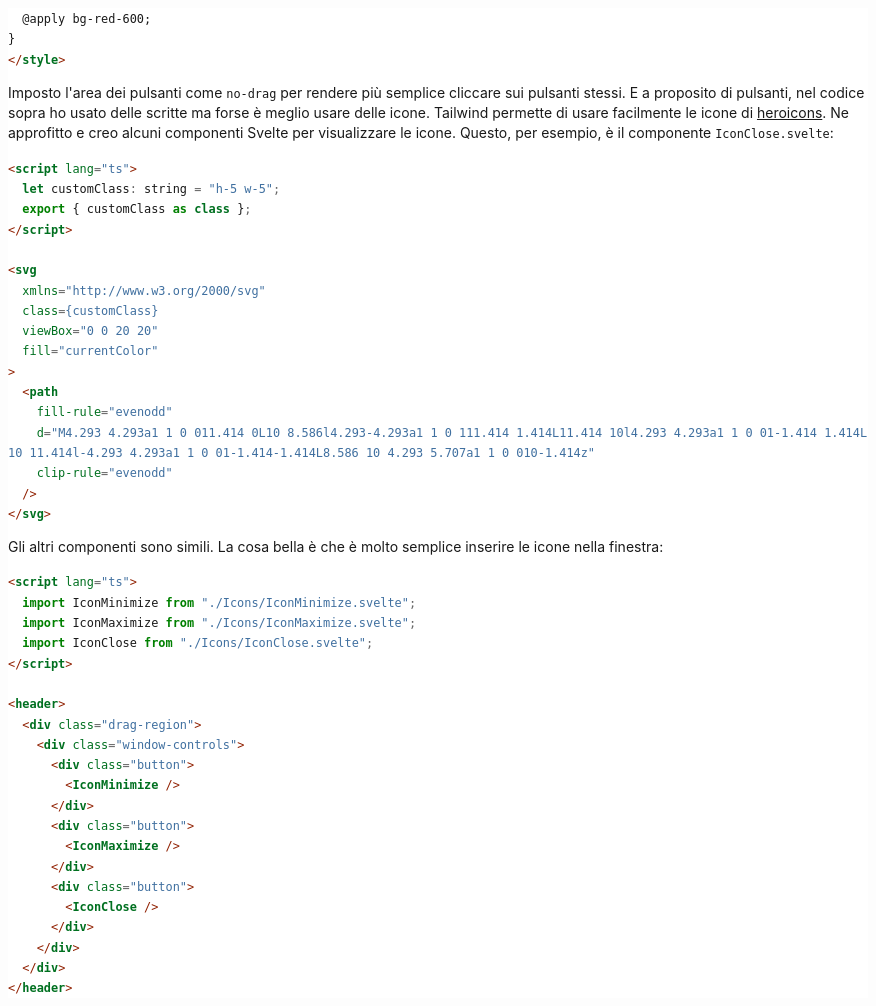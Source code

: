```html
  @apply bg-red-600;
}
</style>
```

Imposto l'area dei pulsanti come `no-drag` per rendere più semplice cliccare sui pulsanti stessi. E a proposito di pulsanti, nel codice sopra ho usato delle scritte ma forse è meglio usare delle icone. Tailwind permette di usare facilmente le icone di [heroicons](https://heroicons.com/). Ne approfitto e creo alcuni componenti Svelte per visualizzare le icone. Questo, per esempio, è il componente `IconClose.svelte`:

```html
<script lang="ts">
  let customClass: string = "h-5 w-5";
  export { customClass as class };
</script>

<svg
  xmlns="http://www.w3.org/2000/svg"
  class={customClass}
  viewBox="0 0 20 20"
  fill="currentColor"
>
  <path
    fill-rule="evenodd"
    d="M4.293 4.293a1 1 0 011.414 0L10 8.586l4.293-4.293a1 1 0 111.414 1.414L11.414 10l4.293 4.293a1 1 0 01-1.414 1.414L10 11.414l-4.293 4.293a1 1 0 01-1.414-1.414L8.586 10 4.293 5.707a1 1 0 010-1.414z"
    clip-rule="evenodd"
  />
</svg>
```

Gli altri componenti sono simili. La cosa bella è che è molto semplice inserire le icone nella finestra:

```html
<script lang="ts">
  import IconMinimize from "./Icons/IconMinimize.svelte";
  import IconMaximize from "./Icons/IconMaximize.svelte";
  import IconClose from "./Icons/IconClose.svelte";
</script>

<header>
  <div class="drag-region">
    <div class="window-controls">
      <div class="button">
        <IconMinimize />
      </div>
      <div class="button">
        <IconMaximize />
      </div>
      <div class="button">
        <IconClose />
      </div>
    </div>
  </div>
</header>
```
